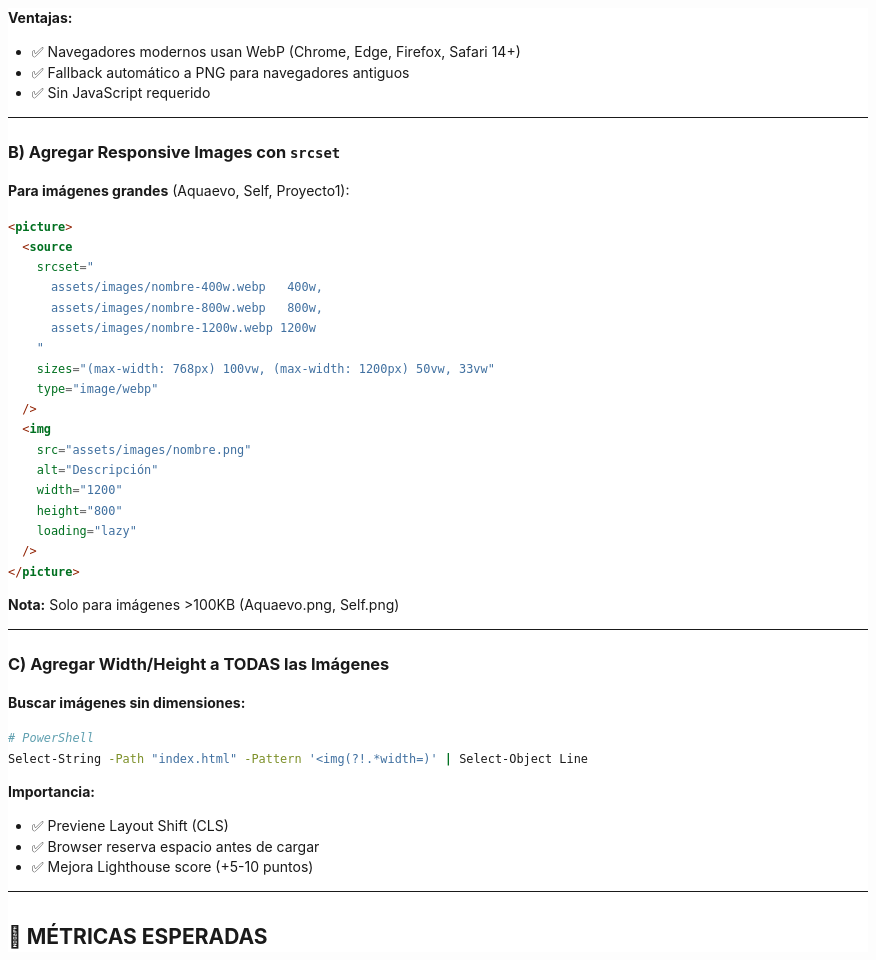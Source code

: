 **Ventajas:**

- ✅ Navegadores modernos usan WebP (Chrome, Edge, Firefox, Safari 14+)
- ✅ Fallback automático a PNG para navegadores antiguos
- ✅ Sin JavaScript requerido

---

### B) Agregar Responsive Images con `srcset`

**Para imágenes grandes** (Aquaevo, Self, Proyecto1):

```html
<picture>
  <source
    srcset="
      assets/images/nombre-400w.webp   400w,
      assets/images/nombre-800w.webp   800w,
      assets/images/nombre-1200w.webp 1200w
    "
    sizes="(max-width: 768px) 100vw, (max-width: 1200px) 50vw, 33vw"
    type="image/webp"
  />
  <img
    src="assets/images/nombre.png"
    alt="Descripción"
    width="1200"
    height="800"
    loading="lazy"
  />
</picture>
```

**Nota:** Solo para imágenes >100KB (Aquaevo.png, Self.png)

---

### C) Agregar Width/Height a TODAS las Imágenes

**Buscar imágenes sin dimensiones:**

```bash
# PowerShell
Select-String -Path "index.html" -Pattern '<img(?!.*width=)' | Select-Object Line
```

**Importancia:**

- ✅ Previene Layout Shift (CLS)
- ✅ Browser reserva espacio antes de cargar
- ✅ Mejora Lighthouse score (+5-10 puntos)

---

## 🎯 MÉTRICAS ESPERADAS

